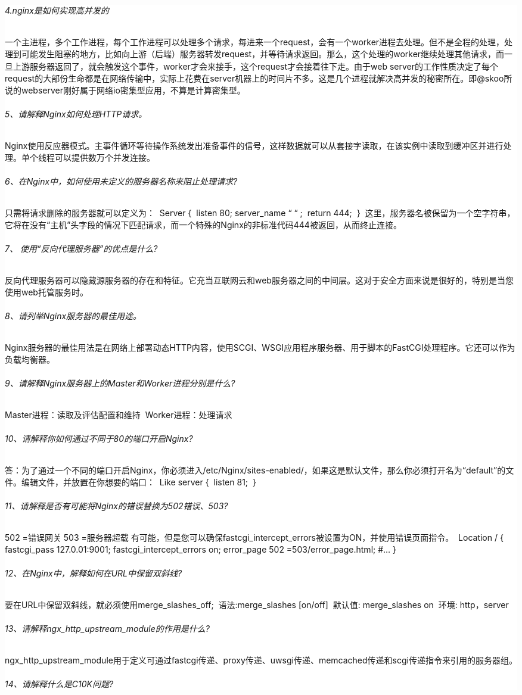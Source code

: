 ###### 4.nginx是如何实现高并发的

一个主进程，多个工作进程，每个工作进程可以处理多个请求，每进来一个request，会有一个worker进程去处理。但不是全程的处理，处理到可能发生阻塞的地方，比如向上游（后端）服务器转发request，并等待请求返回。那么，这个处理的worker继续处理其他请求，而一旦上游服务器返回了，就会触发这个事件，worker才会来接手，这个request才会接着往下走。由于web server的工作性质决定了每个request的大部份生命都是在网络传输中，实际上花费在server机器上的时间片不多。这是几个进程就解决高并发的秘密所在。即@skoo所说的webserver刚好属于网络io密集型应用，不算是计算密集型。

###### 5、请解释Nginx如何处理HTTP请求。

Nginx使用反应器模式。主事件循环等待操作系统发出准备事件的信号，这样数据就可以从套接字读取，在该实例中读取到缓冲区并进行处理。单个线程可以提供数万个并发连接。

###### 6、在Nginx中，如何使用未定义的服务器名称来阻止处理请求?

只需将请求删除的服务器就可以定义为： 
Server { 
listen 80; server_name “ “ ; 
return 444; 
} 
这里，服务器名被保留为一个空字符串，它将在没有“主机”头字段的情况下匹配请求，而一个特殊的Nginx的非标准代码444被返回，从而终止连接。

###### 7、 使用“反向代理服务器”的优点是什么?

反向代理服务器可以隐藏源服务器的存在和特征。它充当互联网云和web服务器之间的中间层。这对于安全方面来说是很好的，特别是当您使用web托管服务时。

###### 8、请列举Nginx服务器的最佳用途。

Nginx服务器的最佳用法是在网络上部署动态HTTP内容，使用SCGI、WSGI应用程序服务器、用于脚本的FastCGI处理程序。它还可以作为负载均衡器。

###### 9、请解释Nginx服务器上的Master和Worker进程分别是什么?

Master进程：读取及评估配置和维持 
Worker进程：处理请求

###### 10、请解释你如何通过不同于80的端口开启Nginx?

答：为了通过一个不同的端口开启Nginx，你必须进入/etc/Nginx/sites-enabled/，如果这是默认文件，那么你必须打开名为“default”的文件。编辑文件，并放置在你想要的端口： 
Like server { 
listen 81; 
}

###### 11、请解释是否有可能将Nginx的错误替换为502错误、503?

502 =错误网关 503 =服务器超载 有可能，但是您可以确保fastcgi_intercept_errors被设置为ON，并使用错误页面指令。 
Location / { fastcgi_pass 127.0.01:9001; fastcgi_intercept_errors on; error_page 502 =503/error_page.html; #… }

###### 12、在Nginx中，解释如何在URL中保留双斜线?

要在URL中保留双斜线，就必须使用merge_slashes_off; 
语法:merge_slashes [on/off] 
默认值: merge_slashes on 
环境: http，server

###### 13、请解释ngx_http_upstream_module的作用是什么?

ngx_http_upstream_module用于定义可通过fastcgi传递、proxy传递、uwsgi传递、memcached传递和scgi传递指令来引用的服务器组。

###### 14、请解释什么是C10K问题?
